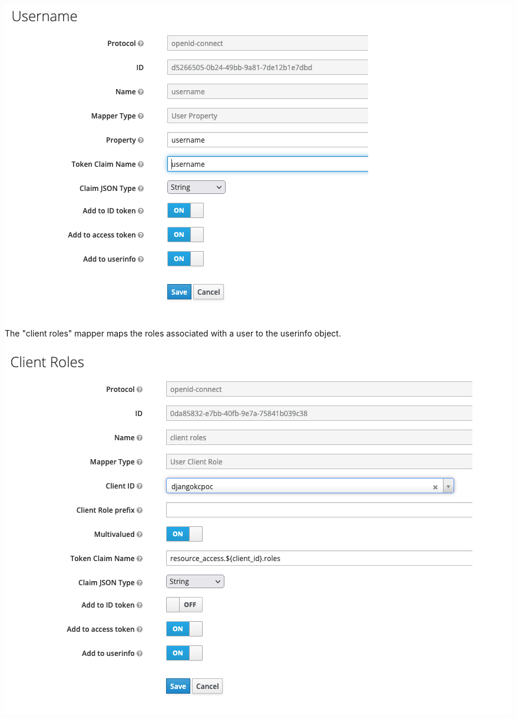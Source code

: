 ![Username Mapper](docs/images/02-UsernameMapper.png "Username Mapper")
                                                                               
The "client roles" mapper maps the roles associated with a user to the userinfo object. 

![Client Roles Mapper](docs/images/03-ClientRoleMapper.png "Client Role Mapper")
